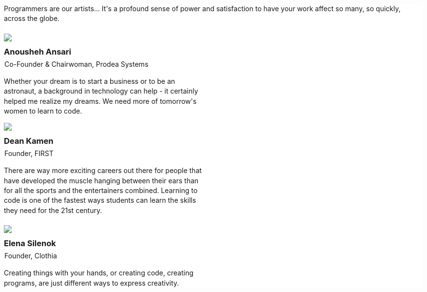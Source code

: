 Programmers are our artists... It's a profound sense of power and satisfaction to have your work affect so many, so quickly, across the globe.
</p>
</div>
</div>
<div class="row" style="margin-bottom: 20px;"></div>
<div class="col-50 left" id="block" style=" width: 50%; margin-bottom: 10px;">
<div class="col-18 left" id="headshot" style="margin-bottom: 5px; margin-right: 15px;">
<img src="/images/people/anousheh-ansari.jpg">
</div>
<div class="col-66 left" id="text">
<h3 style="margin:0px;">
Anousheh Ansari
</h3>
<h4 style="margin-top: 2px; margin-bottom: 5px; font-weight: 400; padding: 1px;">
Co-Founder &amp; Chairwoman, Prodea Systems
</h4>
<p style="padding-right:10px;">
Whether your dream is to start a business or to be an astronaut, a background in technology can help - it certainly helped me realize my dreams. We need more of tomorrow's women to learn to code.
</p>
</div>
</div>
<div class="col-50 left" id="block" style=" width: 50%; margin-bottom: 10px;">
<div class="col-18 left" id="headshot" style="margin-bottom: 5px; margin-right: 15px;">
<img src="/images/people/dean-kamen.jpg">
</div>
<div class="col-66 left" id="text">
<h3 style="margin:0px;">
Dean Kamen
</h3>
<h4 style="margin-top: 2px; margin-bottom: 5px; font-weight: 400; padding: 1px;">
Founder, FIRST
</h4>
<p style="padding-right:10px;">
There are way more exciting careers out there for people that have developed the muscle hanging between their ears than for all the sports and the entertainers combined. Learning to code is one of the fastest ways students can learn the skills they need for the 21st century.
</p>
</div>
</div>
<div class="row" style="margin-bottom: 20px;"></div>
<div class="col-50 left" id="block" style=" width: 50%; margin-bottom: 10px;">
<div class="col-18 left" id="headshot" style="margin-bottom: 5px; margin-right: 15px;">
<img src="/images/people/elena-silenok.jpg">
</div>
<div class="col-66 left" id="text">
<h3 style="margin:0px;">
Elena Silenok
</h3>
<h4 style="margin-top: 2px; margin-bottom: 5px; font-weight: 400; padding: 1px;">
Founder, Clothia
</h4>
<p style="padding-right:10px;">
Creating things with your hands, or creating code, creating programs, are just different ways to express creativity.
</p>
</div>
</div>
<div class="col-50 left" id="block" style=" width: 50%; margin-bottom: 10px;">
<div class="col-18 left" id="headshot" style="margin-bottom: 5px; margin-right: 15px;">
